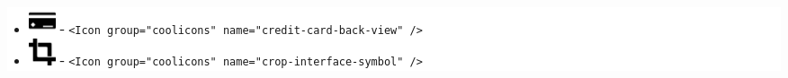  - <img src="./coolicons/credit-card-back-view.png" height="30" width="30" /> - `<Icon group="coolicons" name="credit-card-back-view" />`
 - <img src="./coolicons/crop-interface-symbol.png" height="30" width="30" /> - `<Icon group="coolicons" name="crop-interface-symbol" />`